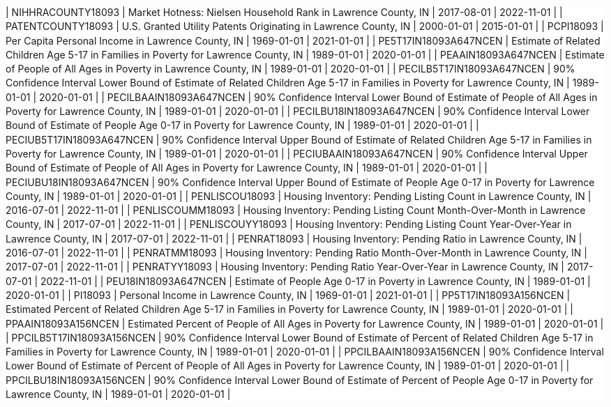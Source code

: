 | NIHHRACOUNTY18093         | Market Hotness: Nielsen Household Rank in Lawrence County, IN                                                                                                                | 2017-08-01          | 2022-11-01        |
| PATENTCOUNTY18093         | U.S. Granted Utility Patents Originating in Lawrence County, IN                                                                                                              | 2000-01-01          | 2015-01-01        |
| PCPI18093                 | Per Capita Personal Income in Lawrence County, IN                                                                                                                            | 1969-01-01          | 2021-01-01        |
| PE5T17IN18093A647NCEN     | Estimate of Related Children Age 5-17 in Families in Poverty for Lawrence County, IN                                                                                         | 1989-01-01          | 2020-01-01        |
| PEAAIN18093A647NCEN       | Estimate of People of All Ages in Poverty in Lawrence County, IN                                                                                                             | 1989-01-01          | 2020-01-01        |
| PECILB5T17IN18093A647NCEN | 90% Confidence Interval Lower Bound of Estimate of Related Children Age 5-17 in Families in Poverty for Lawrence County, IN                                                  | 1989-01-01          | 2020-01-01        |
| PECILBAAIN18093A647NCEN   | 90% Confidence Interval Lower Bound of Estimate of People of All Ages in Poverty for Lawrence County, IN                                                                     | 1989-01-01          | 2020-01-01        |
| PECILBU18IN18093A647NCEN  | 90% Confidence Interval Lower Bound of Estimate of People Age 0-17 in Poverty for Lawrence County, IN                                                                        | 1989-01-01          | 2020-01-01        |
| PECIUB5T17IN18093A647NCEN | 90% Confidence Interval Upper Bound of Estimate of Related Children Age 5-17 in Families in Poverty for Lawrence County, IN                                                  | 1989-01-01          | 2020-01-01        |
| PECIUBAAIN18093A647NCEN   | 90% Confidence Interval Upper Bound of Estimate of People of All Ages in Poverty for Lawrence County, IN                                                                     | 1989-01-01          | 2020-01-01        |
| PECIUBU18IN18093A647NCEN  | 90% Confidence Interval Upper Bound of Estimate of People Age 0-17 in Poverty for Lawrence County, IN                                                                        | 1989-01-01          | 2020-01-01        |
| PENLISCOU18093            | Housing Inventory: Pending Listing Count in Lawrence County, IN                                                                                                              | 2016-07-01          | 2022-11-01        |
| PENLISCOUMM18093          | Housing Inventory: Pending Listing Count Month-Over-Month in Lawrence County, IN                                                                                             | 2017-07-01          | 2022-11-01        |
| PENLISCOUYY18093          | Housing Inventory: Pending Listing Count Year-Over-Year in Lawrence County, IN                                                                                               | 2017-07-01          | 2022-11-01        |
| PENRAT18093               | Housing Inventory: Pending Ratio in Lawrence County, IN                                                                                                                      | 2016-07-01          | 2022-11-01        |
| PENRATMM18093             | Housing Inventory: Pending Ratio Month-Over-Month in Lawrence County, IN                                                                                                     | 2017-07-01          | 2022-11-01        |
| PENRATYY18093             | Housing Inventory: Pending Ratio Year-Over-Year in Lawrence County, IN                                                                                                       | 2017-07-01          | 2022-11-01        |
| PEU18IN18093A647NCEN      | Estimate of People Age 0-17 in Poverty in Lawrence County, IN                                                                                                                | 1989-01-01          | 2020-01-01        |
| PI18093                   | Personal Income in Lawrence County, IN                                                                                                                                       | 1969-01-01          | 2021-01-01        |
| PP5T17IN18093A156NCEN     | Estimated Percent of Related Children Age 5-17 in Families in Poverty for Lawrence County, IN                                                                                | 1989-01-01          | 2020-01-01        |
| PPAAIN18093A156NCEN       | Estimated Percent of People of All Ages in Poverty for Lawrence County, IN                                                                                                   | 1989-01-01          | 2020-01-01        |
| PPCILB5T17IN18093A156NCEN | 90% Confidence Interval Lower Bound of Estimate of Percent of Related Children Age 5-17 in Families in Poverty for Lawrence County, IN                                       | 1989-01-01          | 2020-01-01        |
| PPCILBAAIN18093A156NCEN   | 90% Confidence Interval Lower Bound of Estimate of Percent of People of All Ages in Poverty for Lawrence County, IN                                                          | 1989-01-01          | 2020-01-01        |
| PPCILBU18IN18093A156NCEN  | 90% Confidence Interval Lower Bound of Estimate of Percent of People Age 0-17 in Poverty for Lawrence County, IN                                                             | 1989-01-01          | 2020-01-01        |